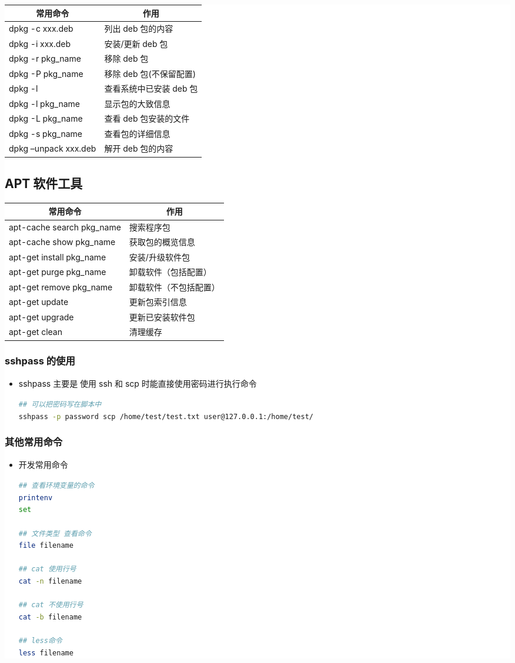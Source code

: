 | 常用命令             | 作用                    |
| -------------------- | ----------------------- |
| dpkg -c xxx.deb      | 列出 deb 包的内容       |
| dpkg -i xxx.deb      | 安装/更新 deb 包        |
| dpkg -r pkg_name     | 移除 deb 包             |
| dpkg -P pkg_name     | 移除 deb 包(不保留配置) |
| dpkg -l              | 查看系统中已安装 deb 包 |
| dpkg -l pkg_name     | 显示包的⼤致信息         |
| dpkg -L pkg_name     | 查看 deb 包安装的⽂件    |
| dpkg -s pkg_name     | 查看包的详细信息        |
| dpkg –unpack xxx.deb | 解开 deb 包的内容       |

## APT 软件⼯具

| 常用命令                  | 作用                   |
| ------------------------- | ---------------------- |
| apt-cache search pkg_name | 搜索程序包             |
| apt-cache show pkg_name   | 获取包的概览信息       |
| apt-get install pkg_name  | 安装/升级软件包        |
| apt-get purge pkg_name    | 卸载软件（包括配置）   |
| apt-get remove pkg_name   | 卸载软件（不包括配置） |
| apt-get update            | 更新包索引信息         |
| apt-get upgrade           | 更新已安装软件包       |
| apt-get clean             | 清理缓存               |

### sshpass 的使用

- sshpass 主要是 使用 ssh 和 scp 时能直接使用密码进行执行命令

  ```sh
  ## 可以把密码写在脚本中
  sshpass -p password scp /home/test/test.txt user@127.0.0.1:/home/test/
  ```

### 其他常用命令

- 开发常用命令

  ```sh
  ## 查看环境变量的命令
  printenv
  set

  ## 文件类型 查看命令
  file filename

  ## cat 使用行号
  cat -n filename

  ## cat 不使用行号
  cat -b filename

  ## less命令
  less filename
  ```